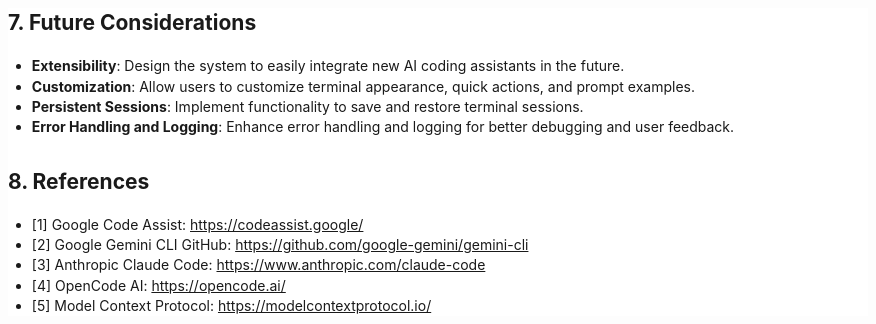 ## 7. Future Considerations

- **Extensibility**: Design the system to easily integrate new AI coding assistants in the future.
- **Customization**: Allow users to customize terminal appearance, quick actions, and prompt examples.
- **Persistent Sessions**: Implement functionality to save and restore terminal sessions.
- **Error Handling and Logging**: Enhance error handling and logging for better debugging and user feedback.

## 8. References

- [1] Google Code Assist: https://codeassist.google/
- [2] Google Gemini CLI GitHub: https://github.com/google-gemini/gemini-cli
- [3] Anthropic Claude Code: https://www.anthropic.com/claude-code
- [4] OpenCode AI: https://opencode.ai/
- [5] Model Context Protocol: https://modelcontextprotocol.io/


